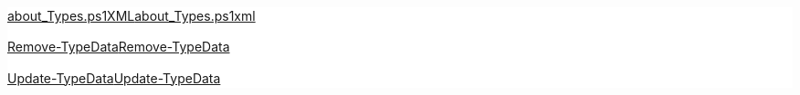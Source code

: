 [<span data-ttu-id="b44ed-152">about_Types.ps1XML</span><span class="sxs-lookup"><span data-stu-id="b44ed-152">about_Types.ps1xml</span></span>](../Microsoft.PowerShell.Core/About/about_Types.ps1xml.md)

[<span data-ttu-id="b44ed-153">Remove-TypeData</span><span class="sxs-lookup"><span data-stu-id="b44ed-153">Remove-TypeData</span></span>](Remove-TypeData.md)

[<span data-ttu-id="b44ed-154">Update-TypeData</span><span class="sxs-lookup"><span data-stu-id="b44ed-154">Update-TypeData</span></span>](Update-TypeData.md)
